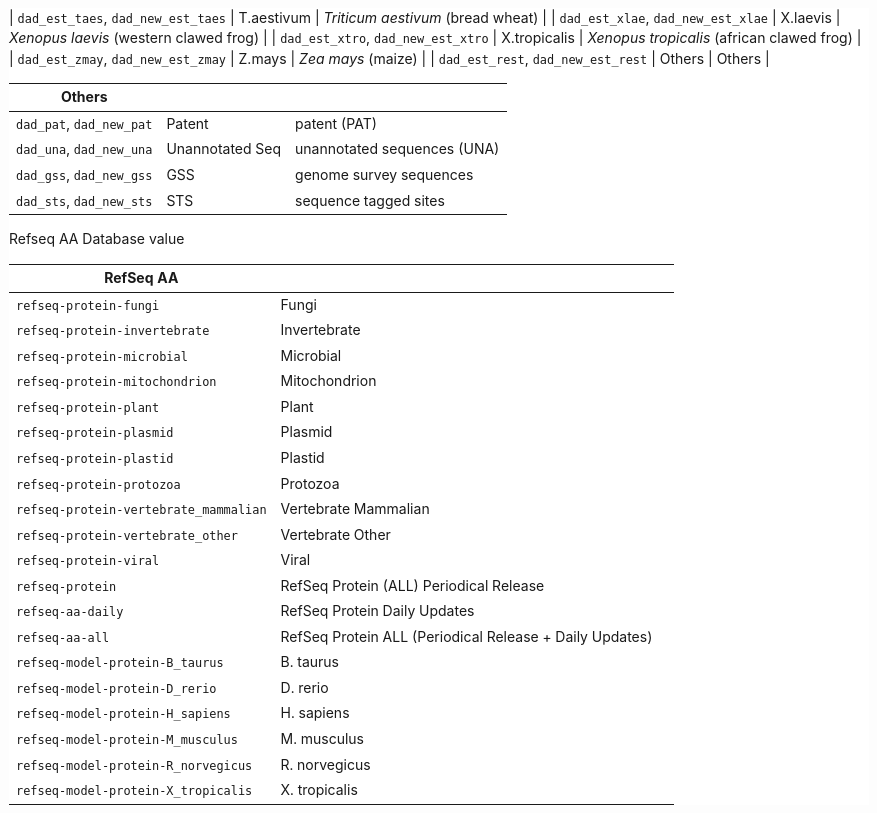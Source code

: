 |  `dad_est_taes`, `dad_new_est_taes`  |  T.aestivum  |  *Triticum aestivum* (bread wheat)  |
|  `dad_est_xlae`, `dad_new_est_xlae`  |  X.laevis  |  *Xenopus laevis* (western clawed frog)  |
|  `dad_est_xtro`, `dad_new_est_xtro`  |  X.tropicalis  |  *Xenopus tropicalis* (african clawed frog)  |
|  `dad_est_zmay`, `dad_new_est_zmay`  |  Z.mays  |  *Zea mays* (maize)  |
|  `dad_est_rest`, `dad_new_est_rest`  |  Others  |  Others  |

|  Others  |    |    |
| ---- | ---- | ---- |
|  `dad_pat`, `dad_new_pat`  |  Patent  |  patent (PAT)  |
|  `dad_una`, `dad_new_una`  |  Unannotated Seq  |  unannotated sequences (UNA)  |
|  `dad_gss`, `dad_new_gss`  |  GSS  |  genome survey sequences  |
|  `dad_sts`, `dad_new_sts`  |  STS  |  sequence tagged sites  |

Refseq AA Database value

|  RefSeq AA  |    |    |
| ---- | ---- | ---- |
| `refseq-protein-fungi` | Fungi |
| `refseq-protein-invertebrate` | Invertebrate |
| `refseq-protein-microbial` | Microbial |
| `refseq-protein-mitochondrion` | Mitochondrion |
| `refseq-protein-plant` | Plant |
| `refseq-protein-plasmid` | Plasmid |
| `refseq-protein-plastid` | Plastid |
| `refseq-protein-protozoa` | Protozoa |
| `refseq-protein-vertebrate_mammalian` | Vertebrate Mammalian |
| `refseq-protein-vertebrate_other` | Vertebrate Other |
| `refseq-protein-viral` | Viral |
| `refseq-protein` | RefSeq Protein (ALL) Periodical Release | |
| `refseq-aa-daily` | RefSeq Protein Daily Updates |
| `refseq-aa-all` | RefSeq Protein ALL (Periodical Release + Daily Updates) |
| `refseq-model-protein-B_taurus` | B. taurus |
| `refseq-model-protein-D_rerio` | D. rerio |
| `refseq-model-protein-H_sapiens` | H. sapiens |
| `refseq-model-protein-M_musculus` | M. musculus |
| `refseq-model-protein-R_norvegicus` | R. norvegicus |
| `refseq-model-protein-X_tropicalis` | X. tropicalis |
